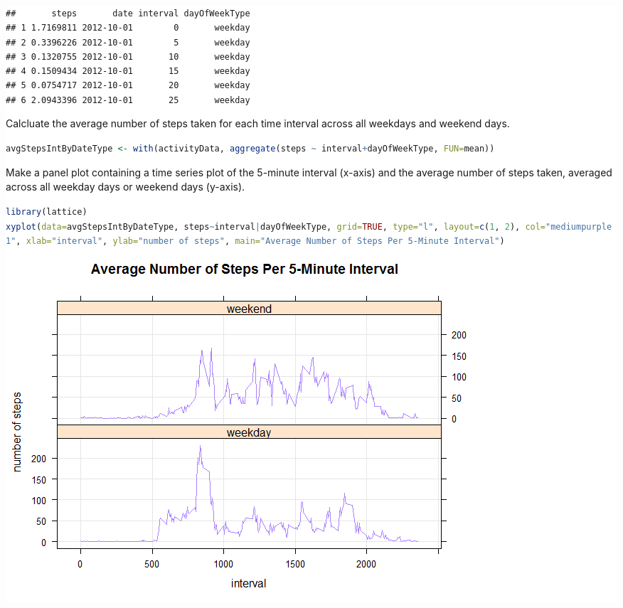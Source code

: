 ```
##       steps       date interval dayOfWeekType
## 1 1.7169811 2012-10-01        0       weekday
## 2 0.3396226 2012-10-01        5       weekday
## 3 0.1320755 2012-10-01       10       weekday
## 4 0.1509434 2012-10-01       15       weekday
## 5 0.0754717 2012-10-01       20       weekday
## 6 2.0943396 2012-10-01       25       weekday
```

Calcluate the average number of steps taken for each time interval across all weekdays and weekend days.


```r
avgStepsIntByDateType <- with(activityData, aggregate(steps ~ interval+dayOfWeekType, FUN=mean))
```

Make a panel plot containing a time series plot of the 5-minute interval (x-axis) and the average number of steps taken, averaged across all weekday days or weekend days (y-axis).


```r
library(lattice)
xyplot(data=avgStepsIntByDateType, steps~interval|dayOfWeekType, grid=TRUE, type="l", layout=c(1, 2), col="mediumpurple1", xlab="interval", ylab="number of steps", main="Average Number of Steps Per 5-Minute Interval")
```

![](PA1_template_files/figure-html/avgStepsDateType-1.png)
